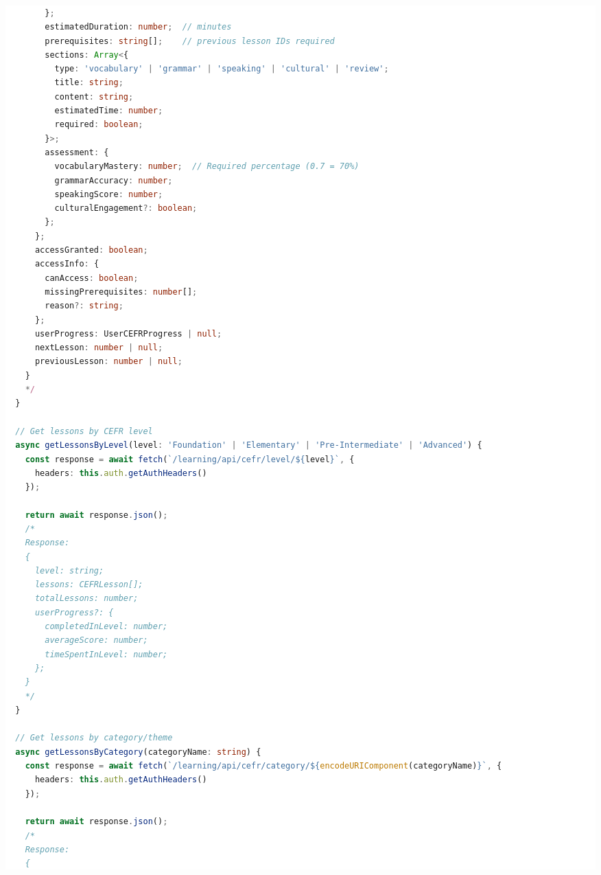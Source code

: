 ```typescript
        };
        estimatedDuration: number;  // minutes
        prerequisites: string[];    // previous lesson IDs required
        sections: Array<{
          type: 'vocabulary' | 'grammar' | 'speaking' | 'cultural' | 'review';
          title: string;
          content: string;
          estimatedTime: number;
          required: boolean;
        }>;
        assessment: {
          vocabularyMastery: number;  // Required percentage (0.7 = 70%)
          grammarAccuracy: number;
          speakingScore: number;
          culturalEngagement?: boolean;
        };
      };
      accessGranted: boolean;
      accessInfo: {
        canAccess: boolean;
        missingPrerequisites: number[];
        reason?: string;
      };
      userProgress: UserCEFRProgress | null;
      nextLesson: number | null;
      previousLesson: number | null;
    }
    */
  }
  
  // Get lessons by CEFR level
  async getLessonsByLevel(level: 'Foundation' | 'Elementary' | 'Pre-Intermediate' | 'Advanced') {
    const response = await fetch(`/learning/api/cefr/level/${level}`, {
      headers: this.auth.getAuthHeaders()
    });
    
    return await response.json();
    /*
    Response:
    {
      level: string;
      lessons: CEFRLesson[];
      totalLessons: number;
      userProgress?: {
        completedInLevel: number;
        averageScore: number;
        timeSpentInLevel: number;
      };
    }
    */
  }
  
  // Get lessons by category/theme
  async getLessonsByCategory(categoryName: string) {
    const response = await fetch(`/learning/api/cefr/category/${encodeURIComponent(categoryName)}`, {
      headers: this.auth.getAuthHeaders()
    });
    
    return await response.json();
    /*
    Response:
    {
```